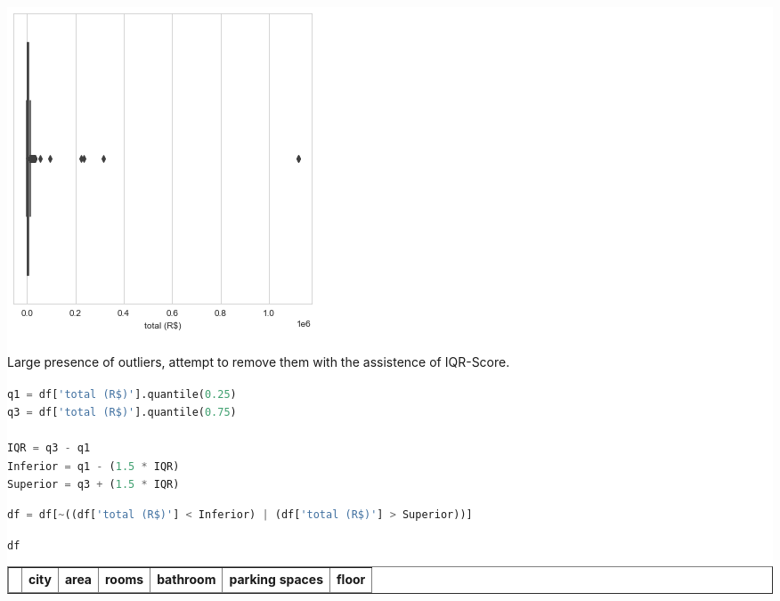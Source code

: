 ![png](Aluguel_Brasil_files/Aluguel_Brasil_15_0.png)


Large presence of outliers, attempt to remove them with the assistence of IQR-Score.


```python
q1 = df['total (R$)'].quantile(0.25)
q3 = df['total (R$)'].quantile(0.75)

IQR = q3 - q1
Inferior = q1 - (1.5 * IQR)
Superior = q3 + (1.5 * IQR)
```


```python
df = df[~((df['total (R$)'] < Inferior) | (df['total (R$)'] > Superior))]
```


```python
df
```




<div>
<style scoped>
    .dataframe tbody tr th:only-of-type {
        vertical-align: middle;
    }

    .dataframe tbody tr th {
        vertical-align: top;
    }

    .dataframe thead th {
        text-align: right;
    }
</style>
<table border="1" class="dataframe">
  <thead>
    <tr style="text-align: right;">
      <th></th>
      <th>city</th>
      <th>area</th>
      <th>rooms</th>
      <th>bathroom</th>
      <th>parking spaces</th>
      <th>floor</th>